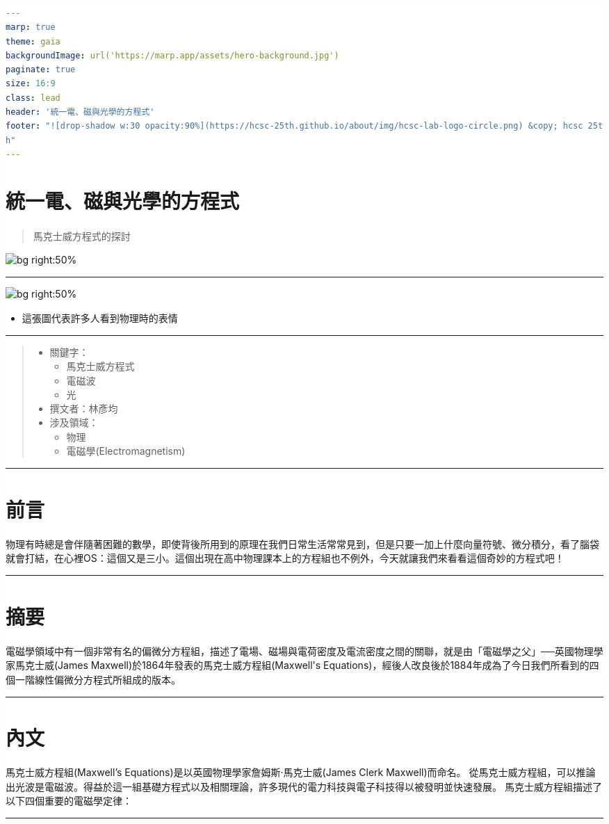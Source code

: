 ```yaml
---
marp: true
theme: gaia
backgroundImage: url('https://marp.app/assets/hero-background.jpg')
paginate: true
size: 16:9
class: lead
header: '統一電、磁與光學的方程式'
footer: "![drop-shadow w:30 opacity:90%](https://hcsc-25th.github.io/about/img/hcsc-lab-logo-circle.png) &copy; hcsc 25th"
---
```



# 統一電、磁與光學的方程式

> 馬克士威方程式的探討

![bg right:50%](https://hcsc-25th.github.io/about/img/hcsc-lab-logo.png)

---
![bg right:50%](https://i.imgur.com/PouKMqZ.jpg ':size=50%')

- 這張圖代表許多人看到物理時的表情

---

> - 關鍵字：
>   - 馬克士威方程式
>   - 電磁波
>   - 光
> - 撰文者：林彥均
> - 涉及領域：
>   - 物理
>   - 電磁學(Electromagnetism)

---
# 前言
物理有時總是會伴隨著困難的數學，即使背後所用到的原理在我們日常生活常常見到，但是只要一加上什麼向量符號、微分積分，看了腦袋就會打結，在心裡OS：這個又是三小。這個出現在高中物理課本上的方程組也不例外，今天就讓我們來看看這個奇妙的方程式吧！

---
# 摘要
電磁學領域中有一個非常有名的偏微分方程組，描述了電場、磁場與電荷密度及電流密度之間的關聯，就是由「電磁學之父」──英國物理學家馬克士威(James Maxwell)於1864年發表的馬克士威方程組(Maxwell's Equations)，經後人改良後於1884年成為了今日我們所看到的四個一階線性偏微分方程式所組成的版本。

---
# 內文
馬克士威方程組(Maxwell’s Equations)是以英國物理學家詹姆斯‧馬克士威(James Clerk Maxwell)而命名。
從馬克士威方程組，可以推論出光波是電磁波。得益於這一組基礎方程式以及相關理論，許多現代的電力科技與電子科技得以被發明並快速發展。
馬克士威方程組描述了以下四個重要的電磁學定律：

---